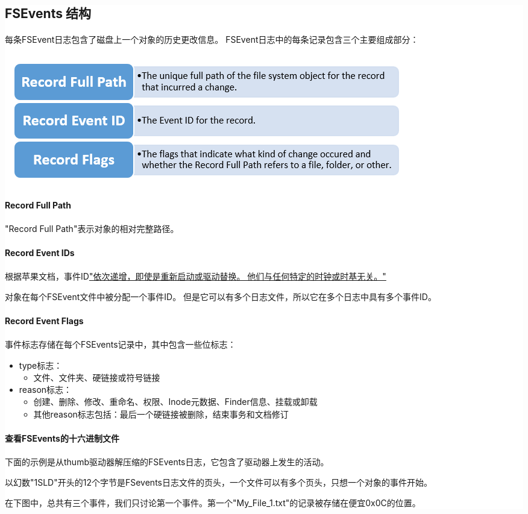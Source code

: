 ## FSEvents 结构
每条FSEvent日志包含了磁盘上一个对象的历史更改信息。 FSEvent日志中的每条记录包含三个主要组成部分：

![](./images/4-fsevent_record_components.png)

#### Record Full Path
"Record Full Path"表示对象的相对完整路径。

#### Record Event IDs
根据苹果文档，事件ID["依次递增，即使是重新启动或驱动替换。 他们与任何特定的时钟或时基无关。"](https://developer.apple.com/reference/coreservices/fseventstreameventid)

对象在每个FSEvent文件中被分配一个事件ID。 但是它可以有多个日志文件，所以它在多个日志中具有多个事件ID。

#### Record Event Flags
事件标志存储在每个FSEvents记录中，其中包含一些位标志：

- type标志：
	* 文件、文件夹、硬链接或符号链接
- reason标志：
	* 创建、删除、修改、重命名、权限、Inode元数据、Finder信息、挂载或卸载
	* 其他reason标志包括：最后一个硬链接被删除，结束事务和文档修订

#### 查看FSEvents的十六进制文件
下面的示例是从thumb驱动器解压缩的FSEvents日志，它包含了驱动器上发生的活动。

以幻数"1SLD"开头的12个字节是FSevents日志文件的页头，一个文件可以有多个页头，只想一个对象的事件开始。

在下图中，总共有三个事件，我们只讨论第一个事件。第一个"My_File_1.txt"的记录被存储在便宜0x0C的位置。

